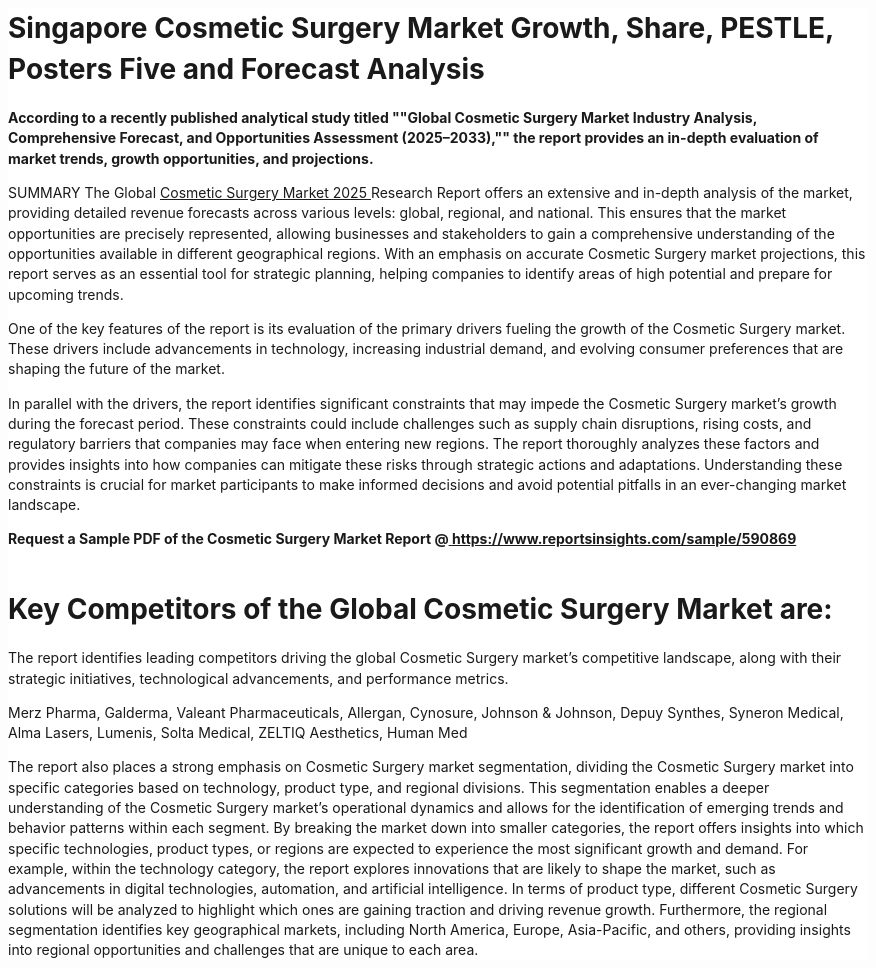 # Singapore Cosmetic Surgery Market Growth, Share, PESTLE, Posters Five and Forecast Analysis

<strong>According to a recently published analytical study titled ""Global Cosmetic Surgery Market Industry Analysis, Comprehensive Forecast, and Opportunities Assessment (2025–2033),"" the report provides an in-depth evaluation of market trends, growth opportunities, and projections.</strong>

SUMMARY The Global <a href=https://www.reportsinsights.com/sample/590869>Cosmetic Surgery Market 2025 </a> Research Report offers an extensive and in-depth analysis of the market, providing detailed revenue forecasts across various levels: global, regional, and national. This ensures that the market opportunities are precisely represented, allowing businesses and stakeholders to gain a comprehensive understanding of the opportunities available in different geographical regions. With an emphasis on accurate Cosmetic Surgery market projections, this report serves as an essential tool for strategic planning, helping companies to identify areas of high potential and prepare for upcoming trends.

One of the key features of the report is its evaluation of the primary drivers fueling the growth of the Cosmetic Surgery market. These drivers include advancements in technology, increasing industrial demand, and evolving consumer preferences that are shaping the future of the market. 

In parallel with the drivers, the report identifies significant constraints that may impede the Cosmetic Surgery market’s growth during the forecast period. These constraints could include challenges such as supply chain disruptions, rising costs, and regulatory barriers that companies may face when entering new regions. The report thoroughly analyzes these factors and provides insights into how companies can mitigate these risks through strategic actions and adaptations. Understanding these constraints is crucial for market participants to make informed decisions and avoid potential pitfalls in an ever-changing market landscape.

<strong>Request a Sample PDF of the Cosmetic Surgery Market Report </strong><strong>@<a href=https://www.reportsinsights.com/sample/590869> https://www.reportsinsights.com/sample/590869</a></strong></font>

# <strong>Key Competitors of the Global Cosmetic Surgery Market are:</strong>

The report identifies leading competitors driving the global Cosmetic Surgery market’s competitive landscape, along with their strategic initiatives, technological advancements, and performance metrics.

Merz Pharma, Galderma, Valeant Pharmaceuticals, Allergan, Cynosure, Johnson & Johnson, Depuy Synthes, Syneron Medical, Alma Lasers, Lumenis, Solta Medical, ZELTIQ Aesthetics, Human Med

The report also places a strong emphasis on Cosmetic Surgery market segmentation, dividing the Cosmetic Surgery market into specific categories based on technology, product type, and regional divisions. This segmentation enables a deeper understanding of the Cosmetic Surgery market’s operational dynamics and allows for the identification of emerging trends and behavior patterns within each segment. By breaking the market down into smaller categories, the report offers insights into which specific technologies, product types, or regions are expected to experience the most significant growth and demand. For example, within the technology category, the report explores innovations that are likely to shape the market, such as advancements in digital technologies, automation, and artificial intelligence. In terms of product type, different Cosmetic Surgery solutions will be analyzed to highlight which ones are gaining traction and driving revenue growth. Furthermore, the regional segmentation identifies key geographical markets, including North America, Europe, Asia-Pacific, and others, providing insights into regional opportunities and challenges that are unique to each area.
